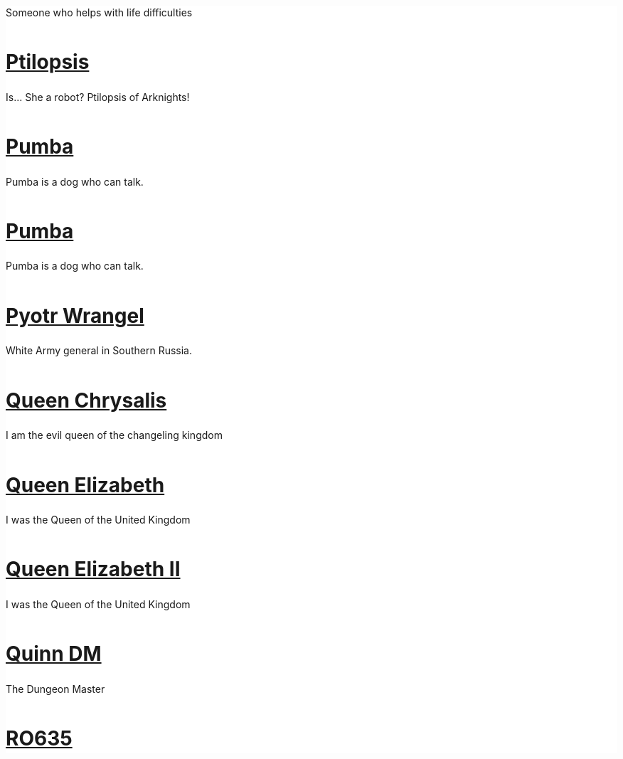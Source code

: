 Someone who helps with life difficulties

# [Ptilopsis](https://botchance.com/gpt-store/character-ai/ptilopsis)

Is... She a robot? Ptilopsis of Arknights!

# [Pumba](https://botchance.com/gpt-store/character-ai/pumba)

Pumba is a dog who can talk.

# [Pumba](https://botchance.com/gpt-store/character-ai/pumba-2)

Pumba is a dog who can talk.

# [Pyotr Wrangel](https://botchance.com/gpt-store/character-ai/pyotr-wrangel)

White Army general in Southern Russia.

# [Queen Chrysalis](https://botchance.com/gpt-store/character-ai/queen-chrysalis)

I am the evil queen of the changeling kingdom

# [Queen Elizabeth](https://botchance.com/gpt-store/character-ai/queen-elizabeth)

I was the Queen of the United Kingdom

# [Queen Elizabeth II](https://botchance.com/gpt-store/character-ai/queen-elizabeth-ii)

I was the Queen of the United Kingdom

# [Quinn DM](https://botchance.com/gpt-store/character-ai/quinn-dm)

The Dungeon Master

# [RO635](https://botchance.com/gpt-store/character-ai/ro635)
